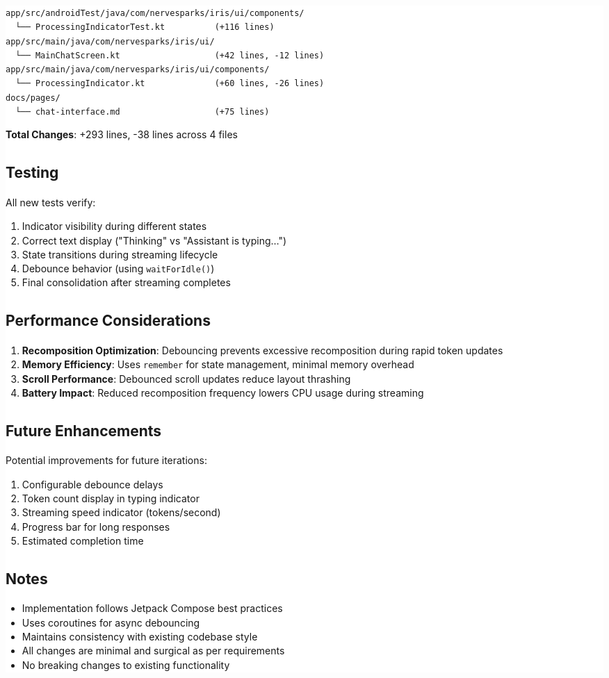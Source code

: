 ```
app/src/androidTest/java/com/nervesparks/iris/ui/components/
  └── ProcessingIndicatorTest.kt          (+116 lines)
app/src/main/java/com/nervesparks/iris/ui/
  └── MainChatScreen.kt                   (+42 lines, -12 lines)
app/src/main/java/com/nervesparks/iris/ui/components/
  └── ProcessingIndicator.kt              (+60 lines, -26 lines)
docs/pages/
  └── chat-interface.md                   (+75 lines)
```

**Total Changes**: +293 lines, -38 lines across 4 files

## Testing

All new tests verify:
1. Indicator visibility during different states
2. Correct text display ("Thinking" vs "Assistant is typing…")
3. State transitions during streaming lifecycle
4. Debounce behavior (using `waitForIdle()`)
5. Final consolidation after streaming completes

## Performance Considerations

1. **Recomposition Optimization**: Debouncing prevents excessive recomposition during rapid token updates
2. **Memory Efficiency**: Uses `remember` for state management, minimal memory overhead
3. **Scroll Performance**: Debounced scroll updates reduce layout thrashing
4. **Battery Impact**: Reduced recomposition frequency lowers CPU usage during streaming

## Future Enhancements

Potential improvements for future iterations:
1. Configurable debounce delays
2. Token count display in typing indicator
3. Streaming speed indicator (tokens/second)
4. Progress bar for long responses
5. Estimated completion time

## Notes

- Implementation follows Jetpack Compose best practices
- Uses coroutines for async debouncing
- Maintains consistency with existing codebase style
- All changes are minimal and surgical as per requirements
- No breaking changes to existing functionality
